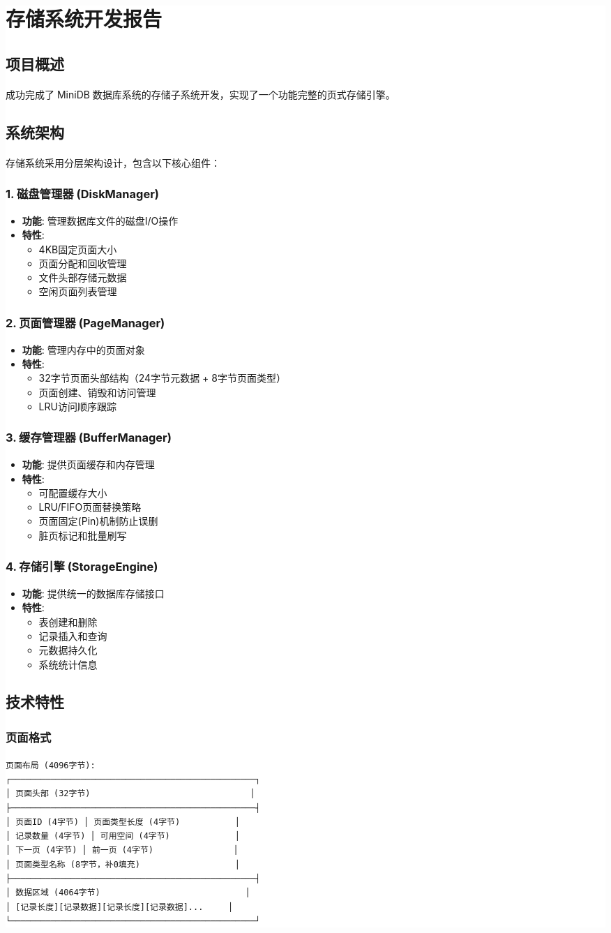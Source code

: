 # 存储系统开发报告

## 项目概述

成功完成了 MiniDB 数据库系统的存储子系统开发，实现了一个功能完整的页式存储引擎。

## 系统架构

存储系统采用分层架构设计，包含以下核心组件：

### 1. 磁盘管理器 (DiskManager)
- **功能**: 管理数据库文件的磁盘I/O操作
- **特性**: 
  - 4KB固定页面大小
  - 页面分配和回收管理
  - 文件头部存储元数据
  - 空闲页面列表管理

### 2. 页面管理器 (PageManager)
- **功能**: 管理内存中的页面对象
- **特性**:
  - 32字节页面头部结构（24字节元数据 + 8字节页面类型）
  - 页面创建、销毁和访问管理
  - LRU访问顺序跟踪

### 3. 缓存管理器 (BufferManager)
- **功能**: 提供页面缓存和内存管理
- **特性**:
  - 可配置缓存大小
  - LRU/FIFO页面替换策略
  - 页面固定(Pin)机制防止误删
  - 脏页标记和批量刷写

### 4. 存储引擎 (StorageEngine)
- **功能**: 提供统一的数据库存储接口
- **特性**:
  - 表创建和删除
  - 记录插入和查询
  - 元数据持久化
  - 系统统计信息

## 技术特性

### 页面格式
```
页面布局 (4096字节):
┌─────────────────────────────────────────────────┐
│ 页面头部 (32字节)                                │
├─────────────────────────────────────────────────┤
│ 页面ID (4字节) │ 页面类型长度 (4字节)           │
│ 记录数量 (4字节) │ 可用空间 (4字节)             │
│ 下一页 (4字节) │ 前一页 (4字节)                │
│ 页面类型名称 (8字节，补0填充)                   │
├─────────────────────────────────────────────────┤
│ 数据区域 (4064字节)                             │
│ [记录长度][记录数据][记录长度][记录数据]...     │
└─────────────────────────────────────────────────┘
```
